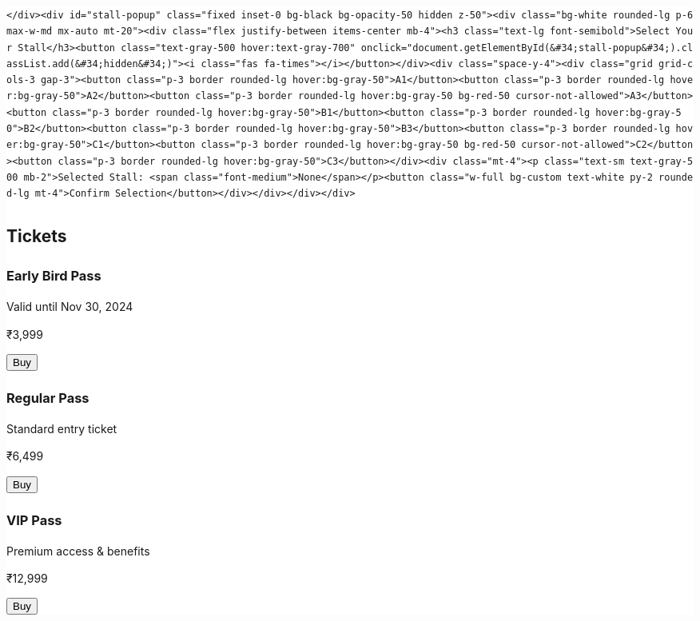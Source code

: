     </div><div id="stall-popup" class="fixed inset-0 bg-black bg-opacity-50 hidden z-50"><div class="bg-white rounded-lg p-6 max-w-md mx-auto mt-20"><div class="flex justify-between items-center mb-4"><h3 class="text-lg font-semibold">Select Your Stall</h3><button class="text-gray-500 hover:text-gray-700" onclick="document.getElementById(&#34;stall-popup&#34;).classList.add(&#34;hidden&#34;)"><i class="fas fa-times"></i></button></div><div class="space-y-4"><div class="grid grid-cols-3 gap-3"><button class="p-3 border rounded-lg hover:bg-gray-50">A1</button><button class="p-3 border rounded-lg hover:bg-gray-50">A2</button><button class="p-3 border rounded-lg hover:bg-gray-50 bg-red-50 cursor-not-allowed">A3</button><button class="p-3 border rounded-lg hover:bg-gray-50">B1</button><button class="p-3 border rounded-lg hover:bg-gray-50">B2</button><button class="p-3 border rounded-lg hover:bg-gray-50">B3</button><button class="p-3 border rounded-lg hover:bg-gray-50">C1</button><button class="p-3 border rounded-lg hover:bg-gray-50 bg-red-50 cursor-not-allowed">C2</button><button class="p-3 border rounded-lg hover:bg-gray-50">C3</button></div><div class="mt-4"><p class="text-sm text-gray-500 mb-2">Selected Stall: <span class="font-medium">None</span></p><button class="w-full bg-custom text-white py-2 rounded-lg mt-4">Confirm Selection</button></div></div></div></div>
</section>

<section class="px-4 py-6 bg-white">
    <h2 class="text-xl font-semibold mb-4">Tickets</h2>
    <div class="space-y-4">
        <div class="border rounded-lg p-4">
            <div class="flex justify-between items-start">
                <div>
                    <h3 class="font-medium">Early Bird Pass</h3>
                    <p class="text-sm text-gray-500 mt-1">Valid until Nov 30, 2024</p>
                </div>
                <div class="text-right">
                    <p class="font-medium">₹3,999</p>
                    <button class="mt-2 px-4 py-1 bg-custom text-white text-sm rounded-lg !rounded-button">Buy</button>
                </div>
            </div>
        </div>
        <div class="border rounded-lg p-4">
            <div class="flex justify-between items-start">
                <div>
                    <h3 class="font-medium">Regular Pass</h3>
                    <p class="text-sm text-gray-500 mt-1">Standard entry ticket</p>
                </div>
                <div class="text-right">
                    <p class="font-medium">₹6,499</p>
                    <button class="mt-2 px-4 py-1 bg-custom text-white text-sm rounded-lg !rounded-button">Buy</button>
                </div>
            </div>
        </div>
        <div class="border rounded-lg p-4">
            <div class="flex justify-between items-start">
                <div>
                    <h3 class="font-medium">VIP Pass</h3>
                    <p class="text-sm text-gray-500 mt-1">Premium access &amp; benefits</p>
                </div>
                <div class="text-right">
                    <p class="font-medium">₹12,999</p>
                    <button class="mt-2 px-4 py-1 bg-custom text-white text-sm rounded-lg !rounded-button">Buy</button>
                </div>
            </div>
        </div>
    </div>
</section>
